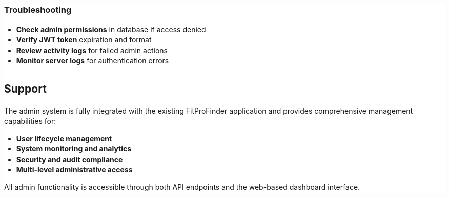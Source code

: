 ### Troubleshooting

- **Check admin permissions** in database if access denied
- **Verify JWT token** expiration and format
- **Review activity logs** for failed admin actions
- **Monitor server logs** for authentication errors

## Support

The admin system is fully integrated with the existing FitProFinder application and provides comprehensive management capabilities for:

- **User lifecycle management**
- **System monitoring and analytics**
- **Security and audit compliance**
- **Multi-level administrative access**

All admin functionality is accessible through both API endpoints and the web-based dashboard interface.
